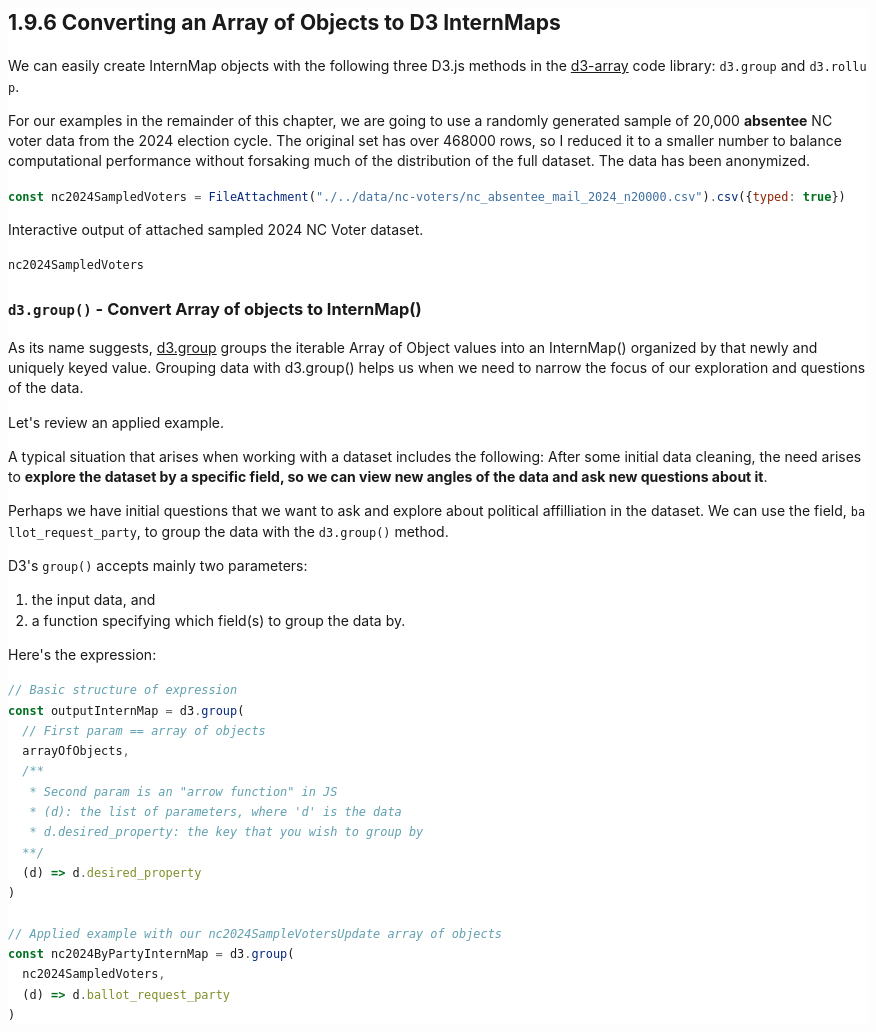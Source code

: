 ## 1.9.6 Converting an Array of Objects to D3 InternMaps

We can easily create InternMap objects with the following three D3.js methods in the [d3-array](https://d3js.org/d3-array/group) code library: `d3.group` and `d3.rollup`.

<p class="note--data">
  For our examples in the remainder of this chapter, we are going to use a randomly generated sample of 20,000 <strong>absentee</strong> NC voter data from the 2024 election cycle. The original set has over 468000 rows, so I reduced it to a smaller number to balance computational performance without forsaking much of the distribution of the full dataset. The data has been anonymized.
</p>


```js
const nc2024SampledVoters = FileAttachment("./../data/nc-voters/nc_absentee_mail_2024_n20000.csv").csv({typed: true})
```

<p class="codeblock-caption">
  Interactive output of attached sampled 2024 NC Voter dataset.
</p>

```js
nc2024SampledVoters
```

### `d3.group()` - Convert Array of objects to InternMap()

As its name suggests, [d3.group](https://d3js.org/d3-array/group) groups the iterable Array of Object values into an InternMap() organized by that newly and uniquely keyed value. Grouping data with d3.group() helps us when we need to narrow the focus of our exploration and questions of the data.

Let's review an applied example.

A typical situation that arises when working with a dataset includes the following: After some initial data cleaning, the need arises to **explore the dataset by a specific field, so we can view new angles of the data and ask new questions about it**.

Perhaps we have initial questions that we want to ask and explore about political affilliation in the dataset. We can use the field, `ballot_request_party`, to group the data with the `d3.group()` method.

D3's `group()` accepts mainly two parameters:

1. the input data, and
2. a function specifying which field(s) to group the data by.

Here's the expression:

```javascript
// Basic structure of expression
const outputInternMap = d3.group(
  // First param == array of objects
  arrayOfObjects,
  /**
   * Second param is an "arrow function" in JS
   * (d): the list of parameters, where 'd' is the data
   * d.desired_property: the key that you wish to group by
  **/
  (d) => d.desired_property
)

// Applied example with our nc2024SampleVotersUpdate array of objects
const nc2024ByPartyInternMap = d3.group(
  nc2024SampledVoters,
  (d) => d.ballot_request_party
)
```
